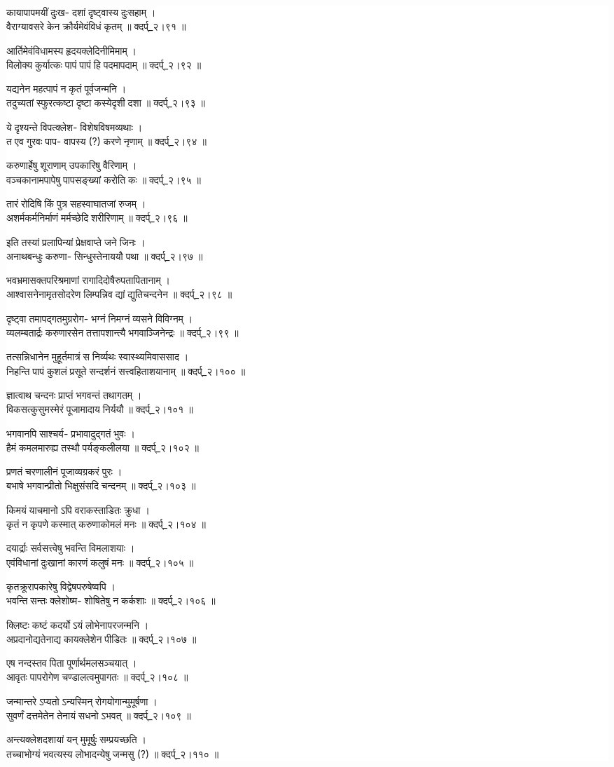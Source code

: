 कायापापमयीं दुःख- दशां दृष्ट्वास्य दुःसहाम् ।  
वैराग्यावसरे केन क्रौर्यमेवंविधं कृतम् ॥ क्दर्प्_२।९१ ॥  
    
आर्तिमेवंविधामस्य हृदयक्लेदिनीमिमाम् ।  
विलोक्य कुर्यात्कः पापं पापं हि पदमापदाम् ॥ क्दर्प्_२।९२ ॥  
    
यद्यनेन महत्पापं न कृतं पूर्वजन्मनि ।  
तदुच्यतां स्फुरत्कष्टा दृष्टा कस्येदृशी दशा ॥ क्दर्प्_२।९३ ॥  
    
ये दृश्यन्ते विपत्क्लेश- विशेषविषमव्यथाः ।  
त एव गुरवः पाप- वापस्य (?) करणे नृणाम् ॥ क्दर्प्_२।९४ ॥  
    
करुणार्हेषु शूराणाम् उपकारिषु वैरिणाम् ।  
वञ्चकानामपापेषु पापसङ्ख्यां करोति कः ॥ क्दर्प्_२।९५ ॥  
    
तारं रोदिषि किं पुत्र सहस्वाघातजां रुजम् ।  
अशर्मकर्मनिर्माणं मर्मच्छेदि शरीरिणाम् ॥ क्दर्प्_२।९६ ॥  
    
इति तस्यां प्रलापिन्यां प्रेक्षवाप्ते जने जिनः ।  
अनाथबन्धुः करुणा- सिन्धुस्तेनाययौ पथा ॥ क्दर्प्_२।९७ ॥  
    
भवभ्रमासक्तपरिश्रमाणां रागादिदोषैरुपतापितानाम् ।  
आश्वासनेनामृतसोदरेण लिम्पन्निव द्यां द्युतिचन्दनेन ॥ क्दर्प्_२।९८ ॥  
    
दृष्ट्वा तमापद्गतमुग्ररोग- भग्नं निमग्नं व्यसने विविग्नम् ।  
व्यलम्बतार्द्रः करुणारसेन तत्तापशान्त्यै भगवाञ्जिनेन्द्रः ॥ क्दर्प्_२।९९ ॥  
    
तत्सन्निधानेन मुहूर्तमात्रं स निर्व्यथः स्वास्थ्यमिवाससाद ।  
निहन्ति पापं कुशलं प्रसूते सन्दर्शनं सत्त्वहिताशयानाम् ॥ क्दर्प्_२।१०० ॥  
    
ज्ञात्वाथ चन्दनः प्राप्तं भगवन्तं तथागतम् ।  
विकसत्कुसुमस्मेरं पूजामादाय निर्ययौ ॥ क्दर्प्_२।१०१ ॥  
    
भगवानपि साश्चर्य- प्रभावादुद्गतं भुवः ।  
हैमं कमलमारुह्य तस्थौ पर्यङ्कलीलया ॥ क्दर्प्_२।१०२ ॥  
    
प्रणतं चरणालीनं पूजाव्यग्रकरं पुरः ।  
बभाषे भगवान्प्रीतो भिक्षुसंसदि चन्दनम् ॥ क्दर्प्_२।१०३ ॥  
    
किमयं याचमानो ऽपि वराकस्ताडितः क्रुधा ।  
कृतं न कृपणे कस्मात् करुणाकोमलं मनः ॥ क्दर्प्_२।१०४ ॥  
    
दयार्द्राः सर्वसत्त्वेषु भवन्ति विमलाशयाः ।  
एवंविधानां दुःखानां कारणं कलुषं मनः ॥ क्दर्प्_२।१०५ ॥  
    
कृतक्रूरापकारेषु विद्वेषपरुषेष्वपि ।  
भवन्ति सन्तः क्लेशोष्म- शोषितेषु न कर्कशाः ॥ क्दर्प्_२।१०६ ॥  
    
क्लिष्टः कष्टं कदर्यो ऽयं लोभेनापरजन्मनि ।  
अप्रदानोद्यतेनाद्य कायक्लेशेन पीडितः ॥ क्दर्प्_२।१०७ ॥  
    
एष नन्दस्तव पिता पूर्णार्थमलसञ्चयात् ।  
आवृतः पापरोगेण चण्डालत्वमुपागतः ॥ क्दर्प्_२।१०८ ॥  
    
जन्मान्तरे ऽप्यतो ऽन्यस्मिन् रोगयोगान्मुमूर्षणा ।  
सुवर्णं दत्तमेतेन तेनायं सधनो ऽभवत् ॥ क्दर्प्_२।१०९ ॥  
    
अन्त्यक्लेशदशायां यन् मुमूर्षुः सम्प्रयच्छति ।  
तच्चाभोग्यं भवत्यस्य लोभादन्येषु जन्मसु (?) ॥ क्दर्प्_२।११० ॥  
    
